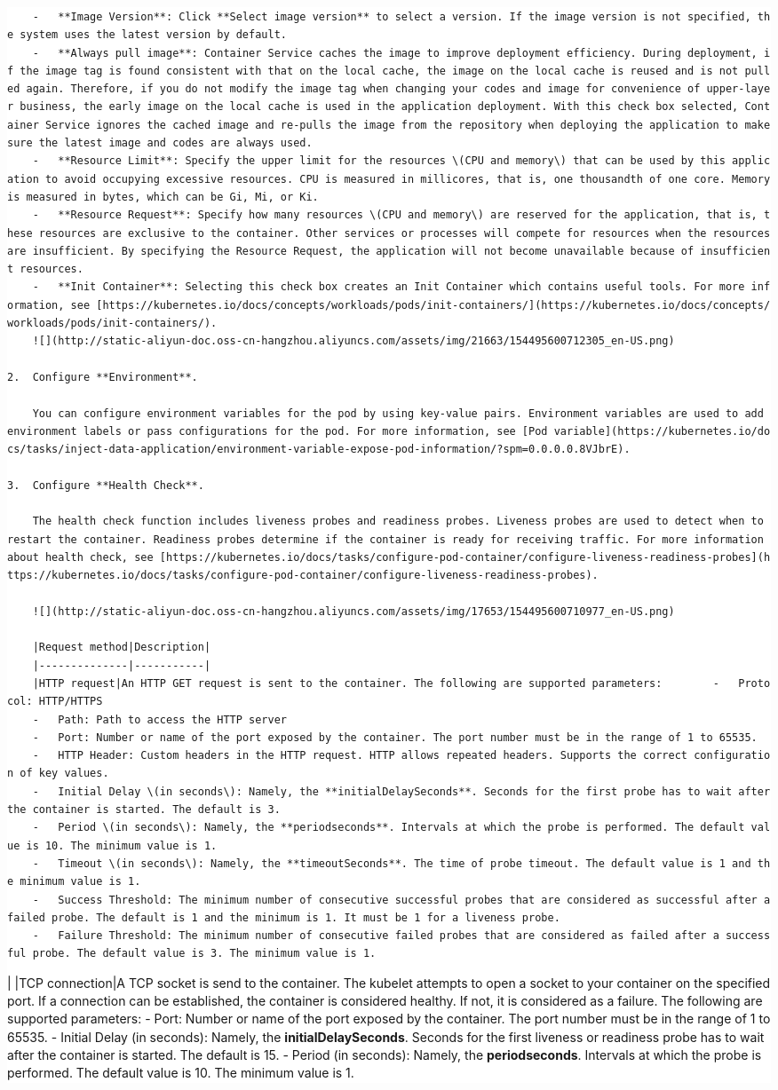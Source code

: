         -   **Image Version**: Click **Select image version** to select a version. If the image version is not specified, the system uses the latest version by default.
        -   **Always pull image**: Container Service caches the image to improve deployment efficiency. During deployment, if the image tag is found consistent with that on the local cache, the image on the local cache is reused and is not pulled again. Therefore, if you do not modify the image tag when changing your codes and image for convenience of upper-layer business, the early image on the local cache is used in the application deployment. With this check box selected, Container Service ignores the cached image and re-pulls the image from the repository when deploying the application to make sure the latest image and codes are always used.
        -   **Resource Limit**: Specify the upper limit for the resources \(CPU and memory\) that can be used by this application to avoid occupying excessive resources. CPU is measured in millicores, that is, one thousandth of one core. Memory is measured in bytes, which can be Gi, Mi, or Ki.
        -   **Resource Request**: Specify how many resources \(CPU and memory\) are reserved for the application, that is, these resources are exclusive to the container. Other services or processes will compete for resources when the resources are insufficient. By specifying the Resource Request, the application will not become unavailable because of insufficient resources.
        -   **Init Container**: Selecting this check box creates an Init Container which contains useful tools. For more information, see [https://kubernetes.io/docs/concepts/workloads/pods/init-containers/](https://kubernetes.io/docs/concepts/workloads/pods/init-containers/).
        ![](http://static-aliyun-doc.oss-cn-hangzhou.aliyuncs.com/assets/img/21663/154495600712305_en-US.png)

    2.  Configure **Environment**. 

        You can configure environment variables for the pod by using key-value pairs. Environment variables are used to add environment labels or pass configurations for the pod. For more information, see [Pod variable](https://kubernetes.io/docs/tasks/inject-data-application/environment-variable-expose-pod-information/?spm=0.0.0.0.8VJbrE).

    3.  Configure **Health Check**. 

        The health check function includes liveness probes and readiness probes. Liveness probes are used to detect when to restart the container. Readiness probes determine if the container is ready for receiving traffic. For more information about health check, see [https://kubernetes.io/docs/tasks/configure-pod-container/configure-liveness-readiness-probes](https://kubernetes.io/docs/tasks/configure-pod-container/configure-liveness-readiness-probes).

        ![](http://static-aliyun-doc.oss-cn-hangzhou.aliyuncs.com/assets/img/17653/154495600710977_en-US.png)

        |Request method|Description|
        |--------------|-----------|
        |HTTP request|An HTTP GET request is sent to the container. The following are supported parameters:        -   Protocol: HTTP/HTTPS
        -   Path: Path to access the HTTP server
        -   Port: Number or name of the port exposed by the container. The port number must be in the range of 1 to 65535.
        -   HTTP Header: Custom headers in the HTTP request. HTTP allows repeated headers. Supports the correct configuration of key values.
        -   Initial Delay \(in seconds\): Namely, the **initialDelaySeconds**. Seconds for the first probe has to wait after the container is started. The default is 3.
        -   Period \(in seconds\): Namely, the **periodseconds**. Intervals at which the probe is performed. The default value is 10. The minimum value is 1.
        -   Timeout \(in seconds\): Namely, the **timeoutSeconds**. The time of probe timeout. The default value is 1 and the minimum value is 1.
        -   Success Threshold: The minimum number of consecutive successful probes that are considered as successful after a failed probe. The default is 1 and the minimum is 1. It must be 1 for a liveness probe.
        -   Failure Threshold: The minimum number of consecutive failed probes that are considered as failed after a successful probe. The default value is 3. The minimum value is 1.
|
        |TCP connection|A TCP socket is send to the container. The kubelet attempts to open a socket to your container on the specified port. If a connection can be established, the container is considered healthy. If not, it is considered as a failure. The following are supported parameters:        -   Port: Number or name of the port exposed by the container. The port number must be in the range of 1 to 65535.
        -   Initial Delay \(in seconds\): Namely, the **initialDelaySeconds**. Seconds for the first liveness or readiness probe has to wait after the container is started. The default is 15.
        -   Period \(in seconds\): Namely, the **periodseconds**. Intervals at which the probe is performed. The default value is 10. The minimum value is 1.